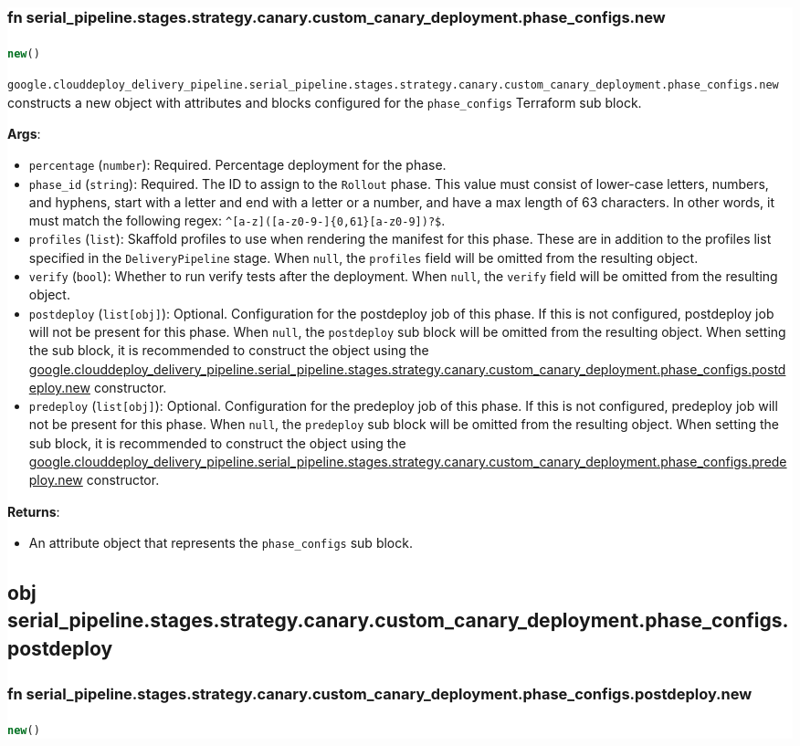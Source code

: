 ### fn serial_pipeline.stages.strategy.canary.custom_canary_deployment.phase_configs.new

```ts
new()
```


`google.clouddeploy_delivery_pipeline.serial_pipeline.stages.strategy.canary.custom_canary_deployment.phase_configs.new` constructs a new object with attributes and blocks configured for the `phase_configs`
Terraform sub block.



**Args**:
  - `percentage` (`number`): Required. Percentage deployment for the phase.
  - `phase_id` (`string`): Required. The ID to assign to the `Rollout` phase. This value must consist of lower-case letters, numbers, and hyphens, start with a letter and end with a letter or a number, and have a max length of 63 characters. In other words, it must match the following regex: `^[a-z]([a-z0-9-]{0,61}[a-z0-9])?$`.
  - `profiles` (`list`): Skaffold profiles to use when rendering the manifest for this phase. These are in addition to the profiles list specified in the `DeliveryPipeline` stage. When `null`, the `profiles` field will be omitted from the resulting object.
  - `verify` (`bool`): Whether to run verify tests after the deployment. When `null`, the `verify` field will be omitted from the resulting object.
  - `postdeploy` (`list[obj]`): Optional. Configuration for the postdeploy job of this phase. If this is not configured, postdeploy job will not be present for this phase. When `null`, the `postdeploy` sub block will be omitted from the resulting object. When setting the sub block, it is recommended to construct the object using the [google.clouddeploy_delivery_pipeline.serial_pipeline.stages.strategy.canary.custom_canary_deployment.phase_configs.postdeploy.new](#fn-serial_pipelineserial_pipelinestagesstrategycanarycustom_canary_deploymentpostdeploynew) constructor.
  - `predeploy` (`list[obj]`): Optional. Configuration for the predeploy job of this phase. If this is not configured, predeploy job will not be present for this phase. When `null`, the `predeploy` sub block will be omitted from the resulting object. When setting the sub block, it is recommended to construct the object using the [google.clouddeploy_delivery_pipeline.serial_pipeline.stages.strategy.canary.custom_canary_deployment.phase_configs.predeploy.new](#fn-serial_pipelineserial_pipelinestagesstrategycanarycustom_canary_deploymentpredeploynew) constructor.

**Returns**:
  - An attribute object that represents the `phase_configs` sub block.


## obj serial_pipeline.stages.strategy.canary.custom_canary_deployment.phase_configs.postdeploy



### fn serial_pipeline.stages.strategy.canary.custom_canary_deployment.phase_configs.postdeploy.new

```ts
new()
```

